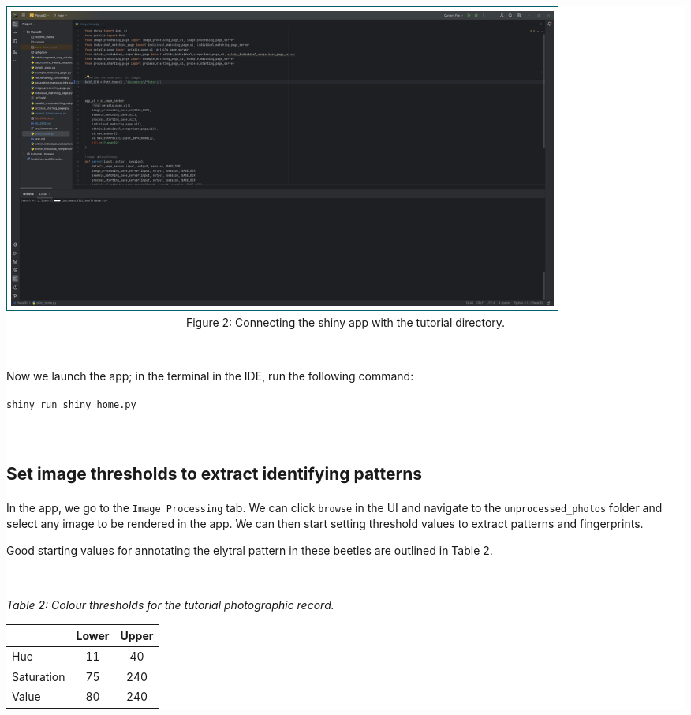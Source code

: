   <img src="../readme_media/shiny_app_setup_tutorial.png" width="80%" style="border: 1px solid #005F6B; padding: 5px;">
  <figcaption align="center">Figure 2: Connecting the shiny app with the tutorial directory.</figcaption>
</p>

<br>


Now we launch the app; in the terminal in the IDE, run the following command:

```bash
shiny run shiny_home.py
```

<br>

## Set image thresholds to extract identifying patterns

In the app, we go to the `Image Processing` tab. We can click `browse` in the UI and navigate to the `unprocessed_photos` 
folder and select any image to be rendered in the app. We can then start setting threshold values to extract patterns and
fingerprints.

Good starting values for annotating the elytral pattern in these beetles are outlined in Table 2.

<br>

<p align="left"><em>Table 2: Colour thresholds for the tutorial photographic record. </em></p>

|             |  Lower  |  Upper  |
|:------------|:-------:|:-------:|
| Hue         |   11    |   40    |
| Saturation  |   75    |   240   |
| Value       |   80    |   240   |
